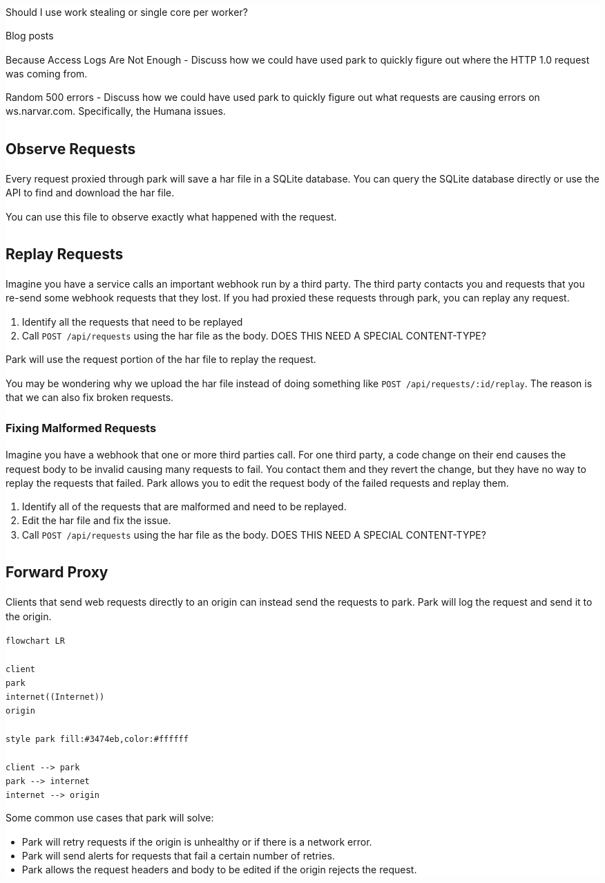 
Should I use work stealing or single core per worker?


Blog posts

Because Access Logs Are Not Enough - Discuss how we could have used park to quickly figure out where the HTTP 1.0 request was coming from.

Random 500 errors - Discuss how we could have used park to quickly figure out what requests are causing errors on ws.narvar.com. Specifically, the Humana issues.


## Observe Requests

Every request proxied through park will save a har file in a SQLite database. You can query the SQLite database directly or use the API to find and download the har file.

You can use this file to observe exactly what happened with the request.

## Replay Requests

Imagine you have a service calls an important webhook run by a third party. The third party contacts you and requests that you re-send some webhook requests that they lost. If you had proxied these requests through park, you can replay any request.

1. Identify all the requests that need to be replayed
1. Call `POST /api/requests` using the har file as the body. DOES THIS NEED A SPECIAL CONTENT-TYPE?

Park will use the request portion of the har file to replay the request.

You may be wondering why we upload the har file instead of doing something like `POST /api/requests/:id/replay`. The reason is that we can also fix broken requests.

### Fixing Malformed Requests

Imagine you have a webhook that one or more third parties call. For one third party, a code change on their end causes the request body to be invalid causing many requests to fail. You contact them and they revert the change, but they have no way to replay the requests that failed. Park allows you to edit the request body of the failed requests and replay them.

1. Identify all of the requests that are malformed and need to be replayed.
1. Edit the har file and fix the issue.
1. Call `POST /api/requests` using the har file as the body. DOES THIS NEED A SPECIAL CONTENT-TYPE?



## Forward Proxy
Clients that send web requests directly to an origin can instead send the requests to park. Park will log the request and send it to the origin.
```mermaid
flowchart LR

client
park
internet((Internet))
origin

style park fill:#3474eb,color:#ffffff

client --> park
park --> internet
internet --> origin
```
Some common use cases that park will solve:
- Park will retry requests if the origin is unhealthy or if there is a network error.
- Park will send alerts for requests that fail a certain number of retries.
- Park allows the request headers and body to be edited if the origin rejects the request.
